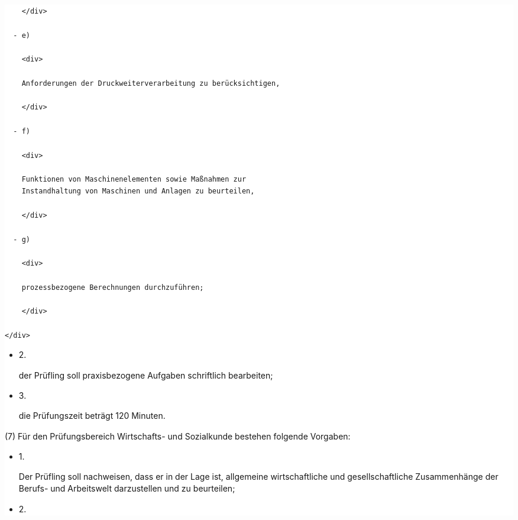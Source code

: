         </div>
    
      - e)
        
        <div>
        
        Anforderungen der Druckweiterverarbeitung zu berücksichtigen,
        
        </div>
    
      - f)
        
        <div>
        
        Funktionen von Maschinenelementen sowie Maßnahmen zur
        Instandhaltung von Maschinen und Anlagen zu beurteilen,
        
        </div>
    
      - g)
        
        <div>
        
        prozessbezogene Berechnungen durchzuführen;
        
        </div>
    
    </div>

  - 2\.
    
    <div>
    
    der Prüfling soll praxisbezogene Aufgaben schriftlich bearbeiten;
    
    </div>

  - 3\.
    
    <div>
    
    die Prüfungszeit beträgt 120 Minuten.
    
    </div>

</div>

<div class="jurAbsatz">

(7) Für den Prüfungsbereich Wirtschafts- und Sozialkunde bestehen
folgende Vorgaben:

  - 1\.
    
    <div>
    
    Der Prüfling soll nachweisen, dass er in der Lage ist, allgemeine
    wirtschaftliche und gesellschaftliche Zusammenhänge der Berufs- und
    Arbeitswelt darzustellen und zu beurteilen;
    
    </div>

  - 2\.
    
    <div>
    